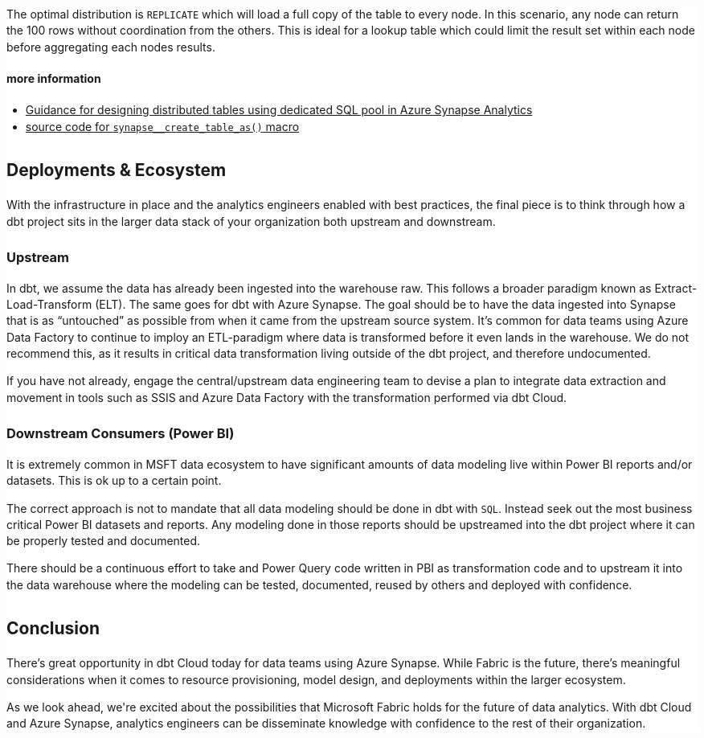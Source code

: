 The optimal distribution is `REPLICATE` which will load a full copy of the table to every node. In this scenario, any node can return the 100 rows without coordination from the others. This is ideal for a lookup table which could limit the result set within each node before aggregating each nodes results.


#### more information

- [Guidance for designing distributed tables using dedicated SQL pool in Azure Synapse Analytics](https://learn.microsoft.com/en-us/azure/synapse-analytics/sql-data-warehouse/sql-data-warehouse-tables-distribute)
- [source code for `synapse__create_table_as()` macro](https://github.com/microsoft/dbt-synapse/blob/master/dbt/include/synapse/macros/materializations/models/table/create_table_as.sql)


## Deployments & Ecosystem

With the infrastructure in place and the analytics engineers enabled with best practices, the final piece is to think through how a dbt project sits in the larger data stack of your organization both upstream and downstream.

### Upstream

In dbt, we assume the data has already been ingested into the warehouse raw. This follows a broader paradigm known as Extract-Load-Transform (ELT). The same goes for dbt with Azure Synapse. The goal should be to have the data ingested into Synapse that is as “untouched” as possible from when it came from the upstream source system. It’s common for data teams using Azure Data Factory to continue to imploy an ETL-paradigm where data is transformed before it even lands in the warehouse. We do not recommend this, as it results in critical data transformation living outside of the dbt project, and therefore undocumented.

If you have not already, engage the central/upstream data engineering team to devise a plan to integrate data extraction and movement in tools such as SSIS and Azure Data Factory with the transformation performed via dbt Cloud.

### Downstream Consumers (Power BI)

It is extremely common in MSFT data ecosystem to have significant amounts of data modeling live within Power BI reports and/or datasets. This is ok up to a certain point.

The correct approach is not to mandate that all data modeling should be done in dbt with `SQL`. Instead seek out the most business critical Power BI datasets and reports. Any modeling done in those reports should be upstreamed into the dbt project where it can be properly tested and documented.

There should be a continuous effort to take and Power Query code written in PBI as transformation code and to upstream it into the data warehouse where the modeling can be tested, documented, reused by others and deployed with confidence.

## Conclusion

There’s great opportunity in dbt Cloud today for data teams using Azure Synapse. While Fabric is the future, there’s meaningful considerations when it comes to resource provisioning, model design, and deployments within the larger ecosystem.

As we look ahead, we're excited about the possibilities that Microsoft Fabric holds for the future of data analytics. With dbt Cloud and Azure Synapse, analytics engineers can be disseminate knowledge with confidence to the rest of their organization.
